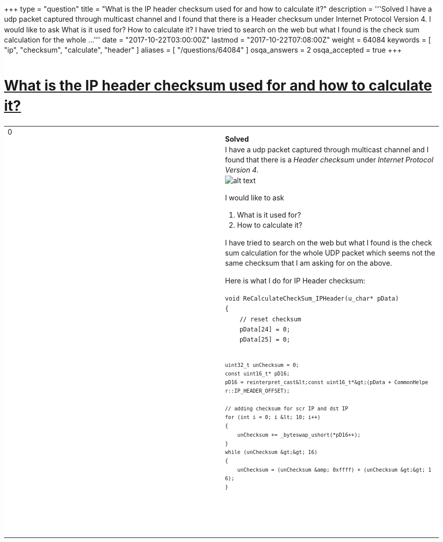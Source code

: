 +++
type = "question"
title = "What is the IP header checksum used for and how to calculate it?"
description = '''Solved I have a udp packet captured through multicast channel and I found that there is a Header checksum under Internet Protocol Version 4.  I would like to ask  What is it used for? How to calculate it?  I have tried to search on the web but what I found is the check sum calculation for the whole ...'''
date = "2017-10-22T03:00:00Z"
lastmod = "2017-10-22T07:08:00Z"
weight = 64084
keywords = [ "ip", "checksum", "calculate", "header" ]
aliases = [ "/questions/64084" ]
osqa_answers = 2
osqa_accepted = true
+++

<div class="headNormal">

# [What is the IP header checksum used for and how to calculate it?](/questions/64084/what-is-the-ip-header-checksum-used-for-and-how-to-calculate-it)

</div>

<div id="main-body">

<div id="askform">

<table id="question-table" style="width:100%;"><colgroup><col style="width: 50%" /><col style="width: 50%" /></colgroup><tbody><tr class="odd"><td style="width: 30px; vertical-align: top"><div class="vote-buttons"><span id="post-64084-upvote" class="ajax-command post-vote up" rel="nofollow" title="I like this post (click again to cancel)"> </span><div id="post-64084-score" class="post-score" title="current number of votes">0</div><span id="post-64084-downvote" class="ajax-command post-vote down" rel="nofollow" title="I dont like this post (click again to cancel)"> </span> <span id="favorite-mark" class="ajax-command favorite-mark" rel="nofollow" title="mark/unmark this question as favorite (click again to cancel)"> </span><div id="favorite-count" class="favorite-count"></div></div></td><td><div id="item-right"><div class="question-body"><p><strong>Solved</strong><br />
I have a udp packet captured through multicast channel and I found that there is a <em>Header checksum</em> under <em>Internet Protocol Version 4</em>.<br />
<img src="https://osqa-ask.wireshark.org/upfiles/temp_oDAS9cc.png" alt="alt text" /></p><p>I would like to ask</p><ol><li>What is it used for?</li><li>How to calculate it?</li></ol><p>I have tried to search on the web but what I found is the check sum calculation for the whole UDP packet which seems not the same checksum that I am asking for on the above.</p><p>Here is what I do for IP Header checksum:</p><pre><code>void ReCalculateCheckSum_IPHeader(u_char* pData)
{
    // reset checksum
    pData[24] = 0;
    pData[25] = 0;

    uint32_t unChecksum = 0;
    const uint16_t* pD16;
    pD16 = reinterpret_cast&lt;const uint16_t*&gt;(pData + CommonHelper::IP_HEADER_OFFSET);

    // adding checksum for scr IP and dst IP
    for (int i = 0; i &lt; 10; i++)
    {
        unChecksum += _byteswap_ushort(*pD16++);
    }
    while (unChecksum &gt;&gt; 16)
    {
        unChecksum = (unChecksum &amp; 0xffff) + (unChecksum &gt;&gt; 16);
    }
